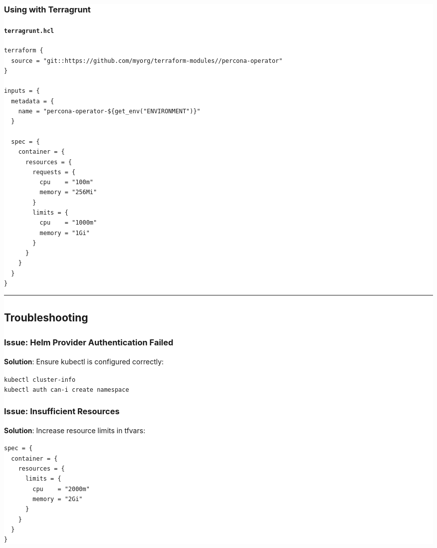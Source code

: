 ### Using with Terragrunt

#### `terragrunt.hcl`

```hcl
terraform {
  source = "git::https://github.com/myorg/terraform-modules//percona-operator"
}

inputs = {
  metadata = {
    name = "percona-operator-${get_env("ENVIRONMENT")}"
  }
  
  spec = {
    container = {
      resources = {
        requests = {
          cpu    = "100m"
          memory = "256Mi"
        }
        limits = {
          cpu    = "1000m"
          memory = "1Gi"
        }
      }
    }
  }
}
```

---

## Troubleshooting

### Issue: Helm Provider Authentication Failed

**Solution**: Ensure kubectl is configured correctly:
```bash
kubectl cluster-info
kubectl auth can-i create namespace
```

### Issue: Insufficient Resources

**Solution**: Increase resource limits in tfvars:
```hcl
spec = {
  container = {
    resources = {
      limits = {
        cpu    = "2000m"
        memory = "2Gi"
      }
    }
  }
}
```
